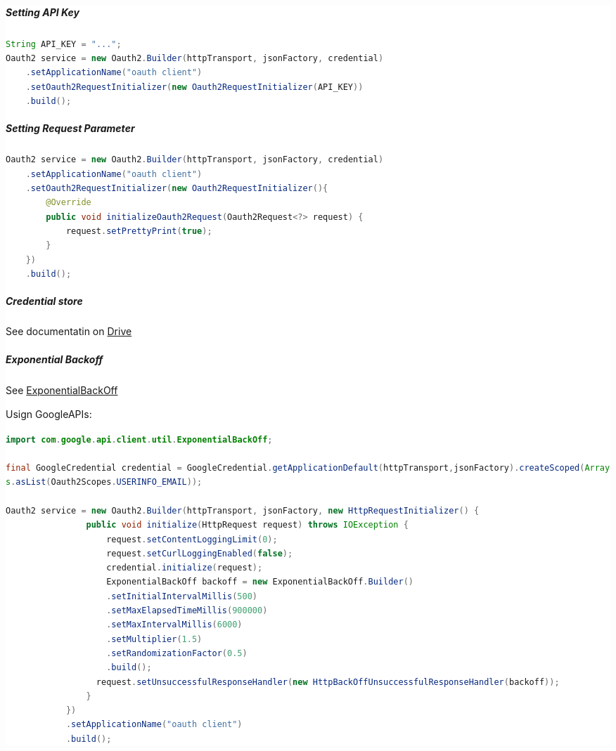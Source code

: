 ```java
```

##### Setting API Key

```java
String API_KEY = "...";
Oauth2 service = new Oauth2.Builder(httpTransport, jsonFactory, credential)
    .setApplicationName("oauth client")
    .setOauth2RequestInitializer(new Oauth2RequestInitializer(API_KEY))    
    .build();
```

##### Setting Request Parameter

```java
Oauth2 service = new Oauth2.Builder(httpTransport, jsonFactory, credential)
    .setApplicationName("oauth client")
    .setOauth2RequestInitializer(new Oauth2RequestInitializer(){
        @Override
        public void initializeOauth2Request(Oauth2Request<?> request) {
            request.setPrettyPrint(true);
        }
    })      
    .build();
```

##### Credential store

See documentatin on [Drive](https://developers.google.com/drive/web/credentials?hl=en)


##### Exponential Backoff

See [ExponentialBackOff](https://developers.google.com/api-client-library/java/google-http-java-client/backoff)


Usign GoogleAPIs:

```java
import com.google.api.client.util.ExponentialBackOff;

final GoogleCredential credential = GoogleCredential.getApplicationDefault(httpTransport,jsonFactory).createScoped(Arrays.asList(Oauth2Scopes.USERINFO_EMAIL));

Oauth2 service = new Oauth2.Builder(httpTransport, jsonFactory, new HttpRequestInitializer() {
                public void initialize(HttpRequest request) throws IOException {
                    request.setContentLoggingLimit(0);
                    request.setCurlLoggingEnabled(false);
                    credential.initialize(request);
                    ExponentialBackOff backoff = new ExponentialBackOff.Builder()
                    .setInitialIntervalMillis(500)
                    .setMaxElapsedTimeMillis(900000)
                    .setMaxIntervalMillis(6000)
                    .setMultiplier(1.5)
                    .setRandomizationFactor(0.5)
                    .build();
                  request.setUnsuccessfulResponseHandler(new HttpBackOffUnsuccessfulResponseHandler(backoff));
                }
            })                  
            .setApplicationName("oauth client")
            .build();
```
